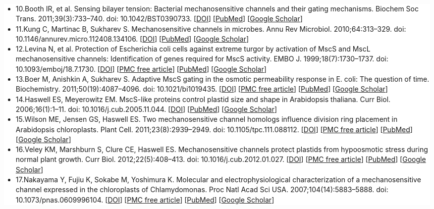 *   10.Booth IR, et al. Sensing bilayer tension: Bacterial mechanosensitive channels and their gating mechanisms. Biochem Soc Trans. 2011;39(3):733–740. doi: 10.1042/BST0390733. \[[DOI](https://doi.org/10.1042/BST0390733)\] \[[PubMed](https://pubmed.ncbi.nlm.nih.gov/21599642/)\] \[[Google Scholar](https://scholar.google.com/scholar_lookup?journal=Biochem%20Soc%20Trans&title=Sensing%20bilayer%20tension:%20Bacterial%20mechanosensitive%20channels%20and%20their%20gating%20mechanisms&author=IR%20Booth&volume=39&issue=3&publication_year=2011&pages=733-740&pmid=21599642&doi=10.1042/BST0390733&)\]
*   11.Kung C, Martinac B, Sukharev S. Mechanosensitive channels in microbes. Annu Rev Microbiol. 2010;64:313–329. doi: 10.1146/annurev.micro.112408.134106. \[[DOI](https://doi.org/10.1146/annurev.micro.112408.134106)\] \[[PubMed](https://pubmed.ncbi.nlm.nih.gov/20825352/)\] \[[Google Scholar](https://scholar.google.com/scholar_lookup?journal=Annu%20Rev%20Microbiol&title=Mechanosensitive%20channels%20in%20microbes&author=C%20Kung&author=B%20Martinac&author=S%20Sukharev&volume=64&publication_year=2010&pages=313-329&pmid=20825352&doi=10.1146/annurev.micro.112408.134106&)\]
*   12.Levina N, et al. Protection of Escherichia coli cells against extreme turgor by activation of MscS and MscL mechanosensitive channels: Identification of genes required for MscS activity. EMBO J. 1999;18(7):1730–1737. doi: 10.1093/emboj/18.7.1730. \[[DOI](https://doi.org/10.1093/emboj/18.7.1730)\] \[[PMC free article](https://www.ncbi.nlm.nih.gov/articles/PMC1171259/)\] \[[PubMed](https://pubmed.ncbi.nlm.nih.gov/10202137/)\] \[[Google Scholar](https://scholar.google.com/scholar_lookup?journal=EMBO%20J&title=Protection%20of%20Escherichia%20coli%20cells%20against%20extreme%20turgor%20by%20activation%20of%20MscS%20and%20MscL%20mechanosensitive%20channels:%20Identification%20of%20genes%20required%20for%20MscS%20activity&author=N%20Levina&volume=18&issue=7&publication_year=1999&pages=1730-1737&pmid=10202137&doi=10.1093/emboj/18.7.1730&)\]
*   13.Boer M, Anishkin A, Sukharev S. Adaptive MscS gating in the osmotic permeability response in E. coli: The question of time. Biochemistry. 2011;50(19):4087–4096. doi: 10.1021/bi1019435. \[[DOI](https://doi.org/10.1021/bi1019435)\] \[[PMC free article](https://www.ncbi.nlm.nih.gov/articles/PMC3170927/)\] \[[PubMed](https://pubmed.ncbi.nlm.nih.gov/21456519/)\] \[[Google Scholar](https://scholar.google.com/scholar_lookup?journal=Biochemistry&title=Adaptive%20MscS%20gating%20in%20the%20osmotic%20permeability%20response%20in%20E.%20coli:%20The%20question%20of%20time&author=M%20Boer&author=A%20Anishkin&author=S%20Sukharev&volume=50&issue=19&publication_year=2011&pages=4087-4096&pmid=21456519&doi=10.1021/bi1019435&)\]
*   14.Haswell ES, Meyerowitz EM. MscS-like proteins control plastid size and shape in Arabidopsis thaliana. Curr Biol. 2006;16(1):1–11. doi: 10.1016/j.cub.2005.11.044. \[[DOI](https://doi.org/10.1016/j.cub.2005.11.044)\] \[[PubMed](https://pubmed.ncbi.nlm.nih.gov/16401419/)\] \[[Google Scholar](https://scholar.google.com/scholar_lookup?journal=Curr%20Biol&title=MscS-like%20proteins%20control%20plastid%20size%20and%20shape%20in%20Arabidopsis%20thaliana&author=ES%20Haswell&author=EM%20Meyerowitz&volume=16&issue=1&publication_year=2006&pages=1-11&pmid=16401419&doi=10.1016/j.cub.2005.11.044&)\]
*   15.Wilson ME, Jensen GS, Haswell ES. Two mechanosensitive channel homologs influence division ring placement in Arabidopsis chloroplasts. Plant Cell. 2011;23(8):2939–2949. doi: 10.1105/tpc.111.088112. \[[DOI](https://doi.org/10.1105/tpc.111.088112)\] \[[PMC free article](https://www.ncbi.nlm.nih.gov/articles/PMC3180802/)\] \[[PubMed](https://pubmed.ncbi.nlm.nih.gov/21810996/)\] \[[Google Scholar](https://scholar.google.com/scholar_lookup?journal=Plant%20Cell&title=Two%20mechanosensitive%20channel%20homologs%20influence%20division%20ring%20placement%20in%20Arabidopsis%20chloroplasts&author=ME%20Wilson&author=GS%20Jensen&author=ES%20Haswell&volume=23&issue=8&publication_year=2011&pages=2939-2949&pmid=21810996&doi=10.1105/tpc.111.088112&)\]
*   16.Veley KM, Marshburn S, Clure CE, Haswell ES. Mechanosensitive channels protect plastids from hypoosmotic stress during normal plant growth. Curr Biol. 2012;22(5):408–413. doi: 10.1016/j.cub.2012.01.027. \[[DOI](https://doi.org/10.1016/j.cub.2012.01.027)\] \[[PMC free article](https://www.ncbi.nlm.nih.gov/articles/PMC3472428/)\] \[[PubMed](https://pubmed.ncbi.nlm.nih.gov/22326022/)\] \[[Google Scholar](https://scholar.google.com/scholar_lookup?journal=Curr%20Biol&title=Mechanosensitive%20channels%20protect%20plastids%20from%20hypoosmotic%20stress%20during%20normal%20plant%20growth&author=KM%20Veley&author=S%20Marshburn&author=CE%20Clure&author=ES%20Haswell&volume=22&issue=5&publication_year=2012&pages=408-413&pmid=22326022&doi=10.1016/j.cub.2012.01.027&)\]
*   17.Nakayama Y, Fujiu K, Sokabe M, Yoshimura K. Molecular and electrophysiological characterization of a mechanosensitive channel expressed in the chloroplasts of Chlamydomonas. Proc Natl Acad Sci USA. 2007;104(14):5883–5888. doi: 10.1073/pnas.0609996104. \[[DOI](https://doi.org/10.1073/pnas.0609996104)\] \[[PMC free article](https://www.ncbi.nlm.nih.gov/articles/PMC1851586/)\] \[[PubMed](https://pubmed.ncbi.nlm.nih.gov/17389370/)\] \[[Google Scholar](https://scholar.google.com/scholar_lookup?journal=Proc%20Natl%20Acad%20Sci%20USA&title=Molecular%20and%20electrophysiological%20characterization%20of%20a%20mechanosensitive%20channel%20expressed%20in%20the%20chloroplasts%20of%20Chlamydomonas&author=Y%20Nakayama&author=K%20Fujiu&author=M%20Sokabe&author=K%20Yoshimura&volume=104&issue=14&publication_year=2007&pages=5883-5888&pmid=17389370&doi=10.1073/pnas.0609996104&)\]